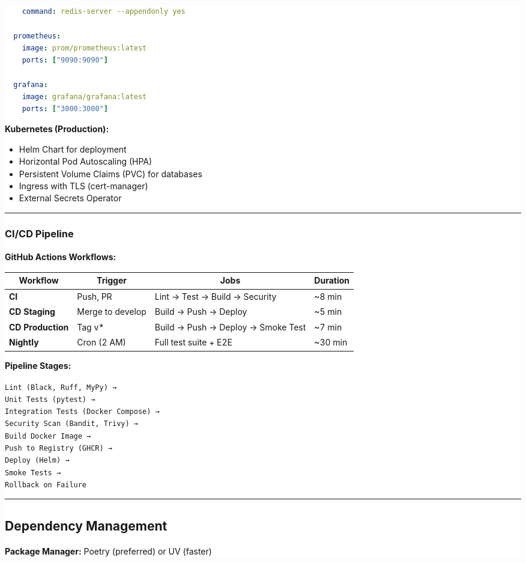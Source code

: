 ```yaml
    command: redis-server --appendonly yes
    
  prometheus:
    image: prom/prometheus:latest
    ports: ["9090:9090"]
    
  grafana:
    image: grafana/grafana:latest
    ports: ["3000:3000"]
```

**Kubernetes (Production):**
- Helm Chart for deployment
- Horizontal Pod Autoscaling (HPA)
- Persistent Volume Claims (PVC) for databases
- Ingress with TLS (cert-manager)
- External Secrets Operator

---

### CI/CD Pipeline

**GitHub Actions Workflows:**

| Workflow | Trigger | Jobs | Duration |
|----------|---------|------|----------|
| **CI** | Push, PR | Lint → Test → Build → Security | ~8 min |
| **CD Staging** | Merge to develop | Build → Push → Deploy | ~5 min |
| **CD Production** | Tag v* | Build → Push → Deploy → Smoke Test | ~7 min |
| **Nightly** | Cron (2 AM) | Full test suite + E2E | ~30 min |

**Pipeline Stages:**
```
Lint (Black, Ruff, MyPy) → 
Unit Tests (pytest) → 
Integration Tests (Docker Compose) → 
Security Scan (Bandit, Trivy) → 
Build Docker Image → 
Push to Registry (GHCR) → 
Deploy (Helm) → 
Smoke Tests → 
Rollback on Failure
```

---

## Dependency Management

**Package Manager:** Poetry (preferred) or UV (faster)
